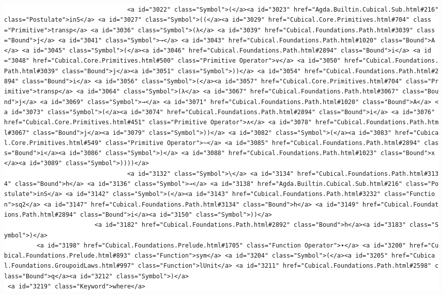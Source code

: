                                       <a id="3022" class="Symbol">(</a><a id="3023" href="Agda.Builtin.Cubical.Sub.html#216" class="Postulate">inS</a> <a id="3027" class="Symbol">((</a><a id="3029" href="Cubical.Core.Primitives.html#704" class="Primitive">transp</a> <a id="3036" class="Symbol">(λ</a> <a id="3039" href="Cubical.Foundations.Path.html#3039" class="Bound">j</a> <a id="3041" class="Symbol">→</a> <a id="3043" href="Cubical.Foundations.Path.html#1020" class="Bound">A</a> <a id="3045" class="Symbol">(</a><a id="3046" href="Cubical.Foundations.Path.html#2894" class="Bound">i</a> <a id="3048" href="Cubical.Core.Primitives.html#500" class="Primitive Operator">∨</a> <a id="3050" href="Cubical.Foundations.Path.html#3039" class="Bound">j</a><a id="3051" class="Symbol">))</a> <a id="3054" href="Cubical.Foundations.Path.html#2894" class="Bound">i</a> <a id="3056" class="Symbol">(</a><a id="3057" href="Cubical.Core.Primitives.html#704" class="Primitive">transp</a> <a id="3064" class="Symbol">(λ</a> <a id="3067" href="Cubical.Foundations.Path.html#3067" class="Bound">j</a> <a id="3069" class="Symbol">→</a> <a id="3071" href="Cubical.Foundations.Path.html#1020" class="Bound">A</a> <a id="3073" class="Symbol">(</a><a id="3074" href="Cubical.Foundations.Path.html#2894" class="Bound">i</a> <a id="3076" href="Cubical.Core.Primitives.html#451" class="Primitive Operator">∧</a> <a id="3078" href="Cubical.Foundations.Path.html#3067" class="Bound">j</a><a id="3079" class="Symbol">))</a> <a id="3082" class="Symbol">(</a><a id="3083" href="Cubical.Core.Primitives.html#549" class="Primitive Operator">~</a> <a id="3085" href="Cubical.Foundations.Path.html#2894" class="Bound">i</a><a id="3086" class="Symbol">)</a> <a id="3088" href="Cubical.Foundations.Path.html#1023" class="Bound">x</a><a id="3089" class="Symbol">))))</a>
                                      <a id="3132" class="Symbol">\</a> <a id="3134" href="Cubical.Foundations.Path.html#3134" class="Bound">h</a> <a id="3136" class="Symbol">→</a> <a id="3138" href="Agda.Builtin.Cubical.Sub.html#216" class="Postulate">inS</a> <a id="3142" class="Symbol">(</a><a id="3143" href="Cubical.Foundations.Path.html#3232" class="Function">sq2</a> <a id="3147" href="Cubical.Foundations.Path.html#3134" class="Bound">h</a> <a id="3149" href="Cubical.Foundations.Path.html#2894" class="Bound">i</a><a id="3150" class="Symbol">))</a>
                             <a id="3182" href="Cubical.Foundations.Path.html#2892" class="Bound">h</a><a id="3183" class="Symbol">)</a>
             <a id="3198" href="Cubical.Foundations.Prelude.html#1705" class="Function Operator">∙</a> <a id="3200" href="Cubical.Foundations.Prelude.html#893" class="Function">sym</a> <a id="3204" class="Symbol">(</a><a id="3205" href="Cubical.Foundations.GroupoidLaws.html#997" class="Function">lUnit</a> <a id="3211" href="Cubical.Foundations.Path.html#2598" class="Bound">q</a><a id="3212" class="Symbol">)</a>
     <a id="3219" class="Keyword">where</a>